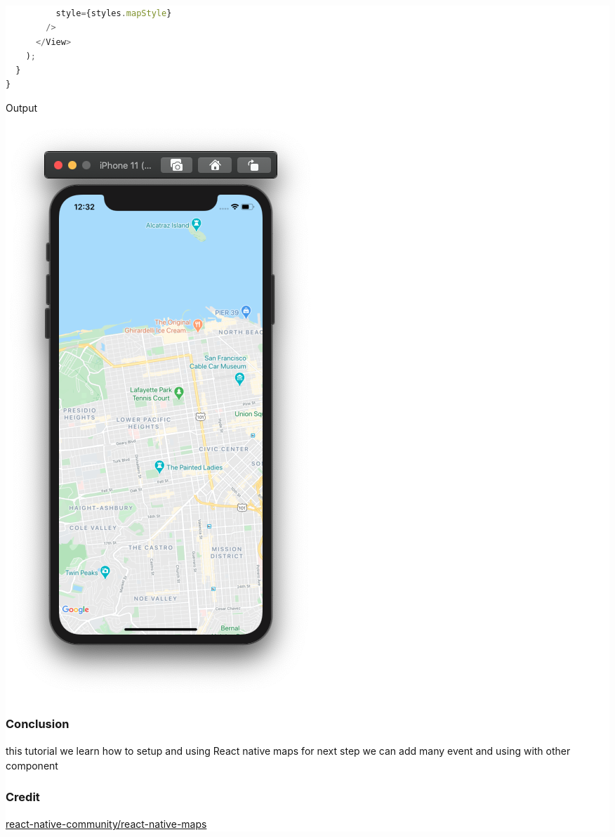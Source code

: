 ```jsx
          style={styles.mapStyle}
        />
      </View>
    );
  }
}
```

Output

![4.png](../images/react-native-maps/4.png)

### Conclusion

this tutorial we learn how to setup and using React native maps for next step we can add many event and using with other component

### Credit

[react-native-community/react-native-maps](https://github.com/react-native-community/react-native-maps/blob/master/docs/installation.md)
